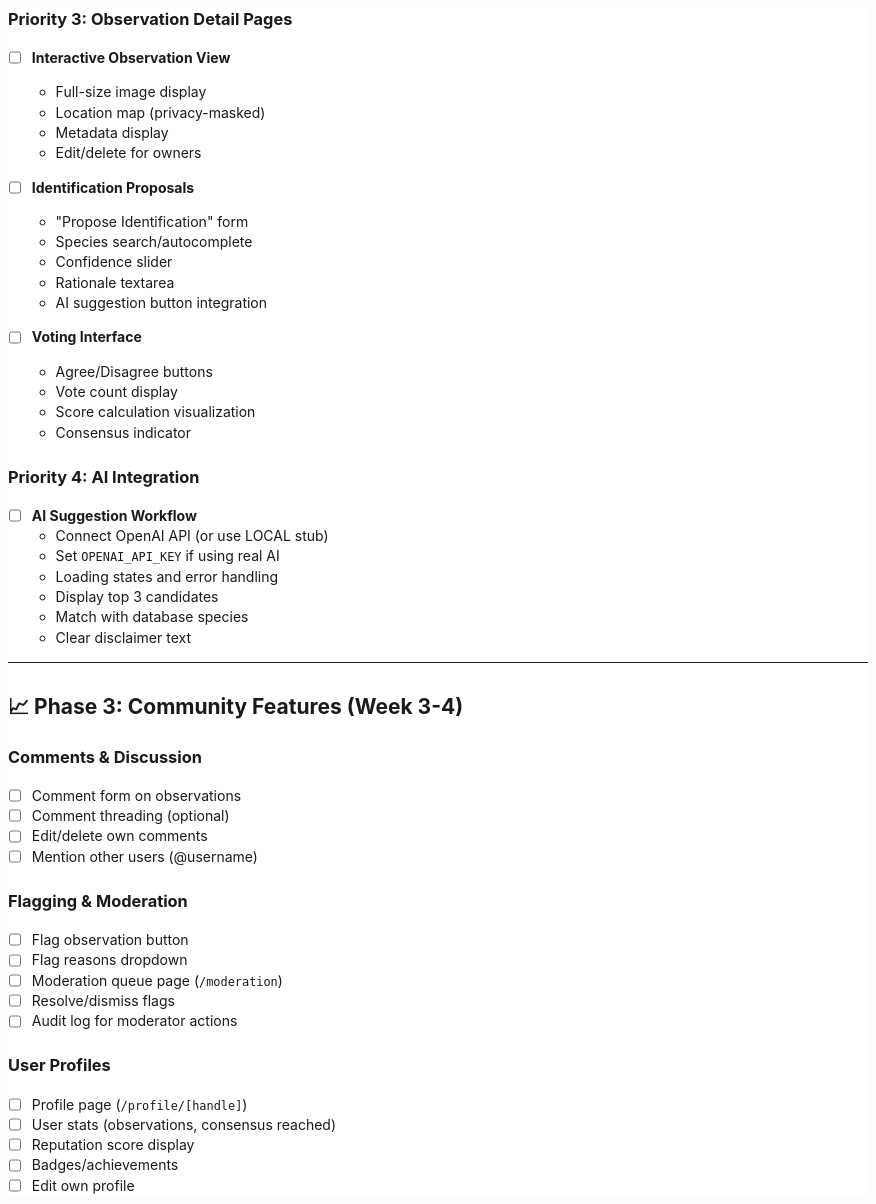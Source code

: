 ### Priority 3: Observation Detail Pages
- [ ] **Interactive Observation View**
  - Full-size image display
  - Location map (privacy-masked)
  - Metadata display
  - Edit/delete for owners

- [ ] **Identification Proposals**
  - "Propose Identification" form
  - Species search/autocomplete
  - Confidence slider
  - Rationale textarea
  - AI suggestion button integration

- [ ] **Voting Interface**
  - Agree/Disagree buttons
  - Vote count display
  - Score calculation visualization
  - Consensus indicator

### Priority 4: AI Integration
- [ ] **AI Suggestion Workflow**
  - Connect OpenAI API (or use LOCAL stub)
  - Set `OPENAI_API_KEY` if using real AI
  - Loading states and error handling
  - Display top 3 candidates
  - Match with database species
  - Clear disclaimer text

---

## 📈 Phase 3: Community Features (Week 3-4)

### Comments & Discussion
- [ ] Comment form on observations
- [ ] Comment threading (optional)
- [ ] Edit/delete own comments
- [ ] Mention other users (@username)

### Flagging & Moderation
- [ ] Flag observation button
- [ ] Flag reasons dropdown
- [ ] Moderation queue page (`/moderation`)
- [ ] Resolve/dismiss flags
- [ ] Audit log for moderator actions

### User Profiles
- [ ] Profile page (`/profile/[handle]`)
- [ ] User stats (observations, consensus reached)
- [ ] Reputation score display
- [ ] Badges/achievements
- [ ] Edit own profile
